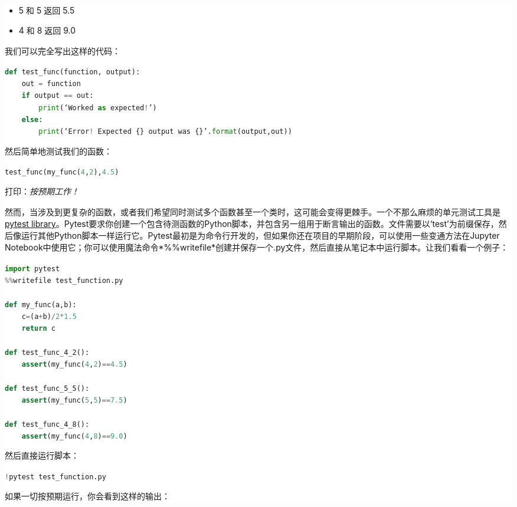 +   5 和 5 返回 5.5

+   4 和 8 返回 9.0

我们可以完全写出这样的代码：

```py
def test_func(function, output):
    out = function
    if output == out:
        print(‘Worked as expected!’)
    else:
        print(‘Error! Expected {} output was {}’.format(output,out))

```

然后简单地测试我们的函数：

```py
test_func(my_func(4,2),4.5)

```

打印：*按预期工作！*

然而，当涉及到更复杂的函数，或者我们希望同时测试多个函数甚至一个类时，这可能会变得更棘手。一个不那么麻烦的单元测试工具是[pytest library](https://docs.pytest.org/en/latest/getting-started.html)。Pytest要求你创建一个包含待测函数的Python脚本，并包含另一组用于断言输出的函数。文件需要以‘test’为前缀保存，然后像运行其他Python脚本一样运行它。Pytest最初是为命令行开发的，但如果你还在项目的早期阶段，可以使用一些变通方法在Jupyter Notebook中使用它；你可以使用魔法命令*%%writefile*创建并保存一个.py文件，然后直接从笔记本中运行脚本。让我们看看一个例子：

```py
import pytest
%%writefile test_function.py

def my_func(a,b):
    c=(a+b)/2*1.5
    return c

def test_func_4_2():
    assert(my_func(4,2)==4.5)

def test_func_5_5():
    assert(my_func(5,5)==7.5)

def test_func_4_8():
    assert(my_func(4,8)==9.0)

```

然后直接运行脚本：

```py
!pytest test_function.py

```

如果一切按预期运行，你会看到这样的输出：
